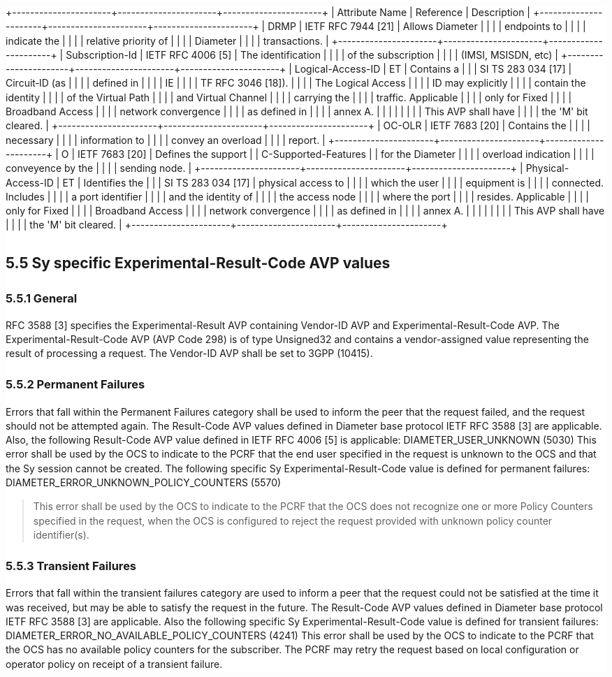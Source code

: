 +----------------------+----------------------+----------------------+ | Attribute Name | Reference | Description | +----------------------+----------------------+----------------------+ | DRMP | IETF RFC 7944 [21] | Allows Diameter | | | | endpoints to | | | | indicate the | | | | relative priority of | | | | Diameter | | | | transactions. | +----------------------+----------------------+----------------------+ | Subscription-Id | IETF RFC 4006 [5] | The identification | | | | of the subscription | | | | (IMSI, MSISDN, etc) | +----------------------+----------------------+----------------------+ | Logical-Access-ID | ET | Contains a | | | SI TS 283 034 [17] | Circuit‑ID (as | | | | defined in | | | | IE | | | | TF RFC 3046 [18]). | | | | The Logical Access | | | | ID may explicitly | | | | contain the identity | | | | of the Virtual Path | | | | and Virtual Channel | | | | carrying the | | | | traffic. Applicable | | | | only for Fixed | | | | Broadband Access | | | | network convergence | | | | as defined in | | | | annex A. | | | | | | | | This AVP shall have | | | | the 'M' bit cleared. | +----------------------+----------------------+----------------------+ | OC-OLR | IETF 7683 [20] | Contains the | | | | necessary | | | | information to | | | | convey an overload | | | | report. | +----------------------+----------------------+----------------------+ | O | IETF 7683 [20] | Defines the support | | C-Supported-Features | | for the Diameter | | | | overload indication | | | | conveyence by the | | | | sending node. | +----------------------+----------------------+----------------------+ | Physical-Access-ID | ET | Identifies the | | | SI TS 283 034 [17] | physical access to | | | | which the user | | | | equipment is | | | | connected. Includes | | | | a port identifier | | | | and the identity of | | | | the access node | | | | where the port | | | | resides. Applicable | | | | only for Fixed | | | | Broadband Access | | | | network convergence | | | | as defined in | | | | annex A. | | | | | | | | This AVP shall have | | | | the 'M' bit cleared. | +----------------------+----------------------+----------------------+
## 5.5 Sy specific Experimental-Result-Code AVP values
### 5.5.1 General
RFC 3588 [3] specifies the Experimental-Result AVP containing Vendor-ID AVP
and Experimental-Result-Code AVP. The Experimental-Result-Code AVP (AVP Code
298) is of type Unsigned32 and contains a vendor-assigned value representing
the result of processing a request. The Vendor-ID AVP shall be set to 3GPP
(10415).
### 5.5.2 Permanent Failures
Errors that fall within the Permanent Failures category shall be used to
inform the peer that the request failed, and the request should not be
attempted again.
The Result-Code AVP values defined in Diameter base protocol IETF RFC 3588 [3]
are applicable. Also, the following Result-Code AVP value defined in IETF RFC
4006 [5] is applicable:
DIAMETER_USER_UNKNOWN (5030)
This error shall be used by the OCS to indicate to the PCRF that the end user
specified in the request is unknown to the OCS and that the Sy session cannot
be created.
The following specific Sy Experimental-Result-Code value is defined for
permanent failures:
DIAMETER_ERROR_UNKNOWN_POLICY_COUNTERS (5570)
> This error shall be used by the OCS to indicate to the PCRF that the OCS
> does not recognize one or more Policy Counters specified in the request,
> when the OCS is configured to reject the request provided with unknown
> policy counter identifier(s).
### 5.5.3 Transient Failures
Errors that fall within the transient failures category are used to inform a
peer that the request could not be satisfied at the time it was received, but
may be able to satisfy the request in the future.
The Result-Code AVP values defined in Diameter base protocol IETF RFC 3588 [3]
are applicable. Also the following specific Sy Experimental-Result-Code value
is defined for transient failures:
DIAMETER_ERROR_NO_AVAILABLE_POLICY_COUNTERS (4241)
This error shall be used by the OCS to indicate to the PCRF that the OCS has
no available policy counters for the subscriber.
The PCRF may retry the request based on local configuration or operator policy
on receipt of a transient failure.